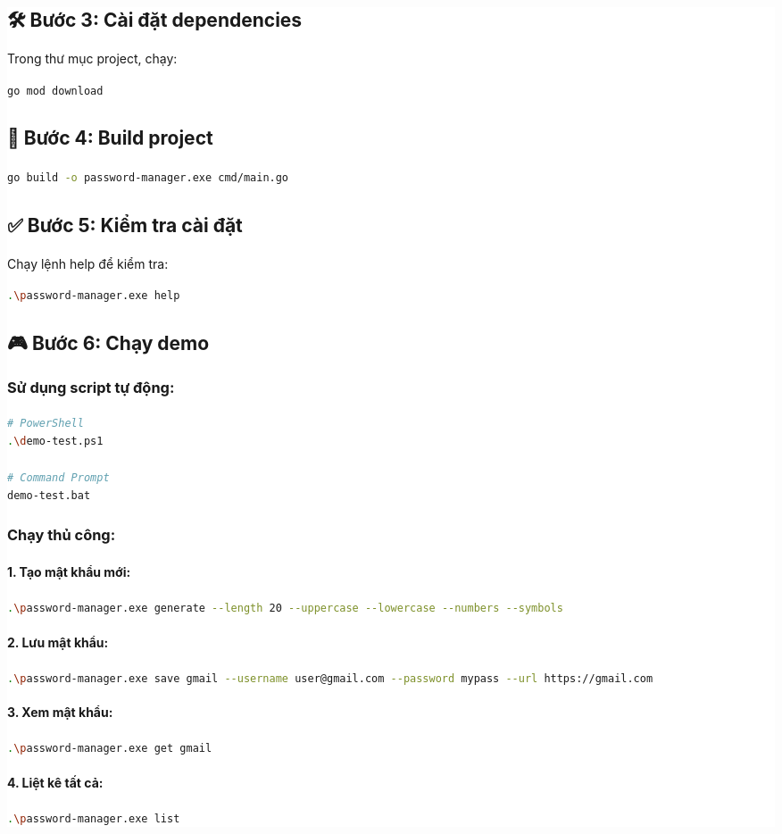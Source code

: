 ## 🛠️ Bước 3: Cài đặt dependencies

Trong thư mục project, chạy:
```bash
go mod download
```

## 🔨 Bước 4: Build project

```bash
go build -o password-manager.exe cmd/main.go
```

## ✅ Bước 5: Kiểm tra cài đặt

Chạy lệnh help để kiểm tra:
```bash
.\password-manager.exe help
```

## 🎮 Bước 6: Chạy demo

### **Sử dụng script tự động:**
```bash
# PowerShell
.\demo-test.ps1

# Command Prompt
demo-test.bat
```

### **Chạy thủ công:**

#### **1. Tạo mật khẩu mới:**
```bash
.\password-manager.exe generate --length 20 --uppercase --lowercase --numbers --symbols
```

#### **2. Lưu mật khẩu:**
```bash
.\password-manager.exe save gmail --username user@gmail.com --password mypass --url https://gmail.com
```

#### **3. Xem mật khẩu:**
```bash
.\password-manager.exe get gmail
```

#### **4. Liệt kê tất cả:**
```bash
.\password-manager.exe list
```
